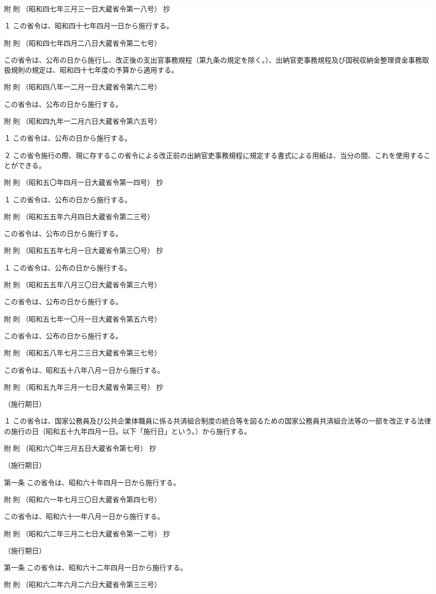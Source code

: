 附 則 （昭和四七年三月三一日大蔵省令第一八号） 抄

１ この省令は、昭和四十七年四月一日から施行する。

附 則 （昭和四七年四月二八日大蔵省令第二七号）

この省令は、公布の日から施行し、改正後の支出官事務規程（第九条の規定を除く。）、出納官吏事務規程及び国税収納金整理資金事務取扱規則の規定は、昭和四十七年度の予算から適用する。

附 則 （昭和四八年一二月一日大蔵省令第六二号）

この省令は、公布の日から施行する。

附 則 （昭和四九年一二月六日大蔵省令第六五号）

１ この省令は、公布の日から施行する。

２ この省令施行の際、現に存するこの省令による改正前の出納官吏事務規程に規定する書式による用紙は、当分の間、これを使用することができる。

附 則 （昭和五〇年四月一日大蔵省令第一四号） 抄

１ この省令は、公布の日から施行する。

附 則 （昭和五五年六月四日大蔵省令第二三号）

この省令は、公布の日から施行する。

附 則 （昭和五五年七月一日大蔵省令第三〇号） 抄

１ この省令は、公布の日から施行する。

附 則 （昭和五五年八月三〇日大蔵省令第三六号）

この省令は、公布の日から施行する。

附 則 （昭和五七年一〇月一日大蔵省令第五六号）

この省令は、公布の日から施行する。

附 則 （昭和五八年七月二三日大蔵省令第三七号）

この省令は、昭和五十八年八月一日から施行する。

附 則 （昭和五九年三月一七日大蔵省令第三号） 抄

（施行期日）

１ この省令は、国家公務員及び公共企業体職員に係る共済組合制度の統合等を図るための国家公務員共済組合法等の一部を改正する法律の施行の日（昭和五十九年四月一日。以下「施行日」という。）から施行する。

附 則 （昭和六〇年三月五日大蔵省令第七号） 抄

（施行期日）

第一条 この省令は、昭和六十年四月一日から施行する。

附 則 （昭和六一年七月三〇日大蔵省令第四七号）

この省令は、昭和六十一年八月一日から施行する。

附 則 （昭和六二年三月二七日大蔵省令第一二号） 抄

（施行期日）

第一条 この省令は、昭和六十二年四月一日から施行する。

附 則 （昭和六二年六月二六日大蔵省令第三三号）
